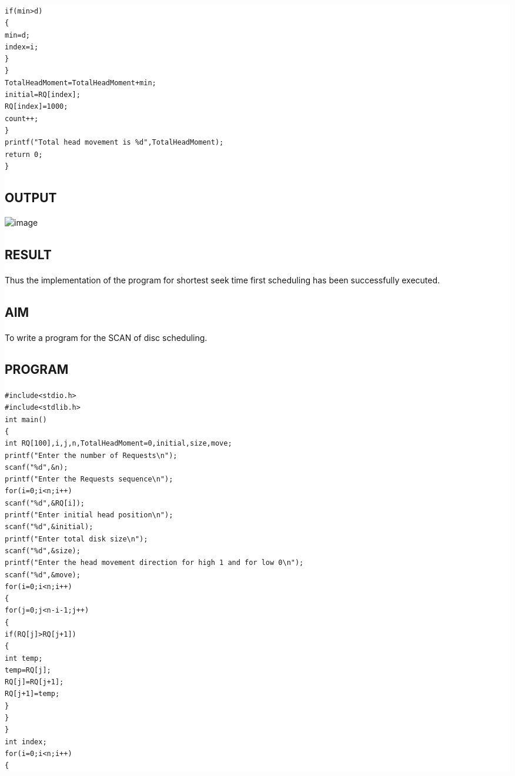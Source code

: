 ```
if(min>d)
{
min=d;
index=i;
}
}
TotalHeadMoment=TotalHeadMoment+min;
initial=RQ[index];
RQ[index]=1000;
count++;
}
printf("Total head movement is %d",TotalHeadMoment);
return 0;
}
```
## OUTPUT
![image](https://github.com/syedmokthiyar/OS-EX.11-IMPLEMENTATION-OF-DISK-SCHEDULING-ALGORITHMS/assets/118787294/deec003f-118a-46df-a455-7eca966843bb)

## RESULT
Thus the implementation of the program for shortest seek time first scheduling has been successfully executed.

## AIM
To write a program for the SCAN of disc scheduling.

## PROGRAM
```
#include<stdio.h>
#include<stdlib.h>
int main()
{
int RQ[100],i,j,n,TotalHeadMoment=0,initial,size,move;
printf("Enter the number of Requests\n");
scanf("%d",&n);
printf("Enter the Requests sequence\n");
for(i=0;i<n;i++)
scanf("%d",&RQ[i]);
printf("Enter initial head position\n");
scanf("%d",&initial);
printf("Enter total disk size\n");
scanf("%d",&size);
printf("Enter the head movement direction for high 1 and for low 0\n");
scanf("%d",&move);
for(i=0;i<n;i++)
{
for(j=0;j<n-i-1;j++)
{
if(RQ[j]>RQ[j+1])
{
int temp;
temp=RQ[j];
RQ[j]=RQ[j+1];
RQ[j+1]=temp;
}
}
}
int index;
for(i=0;i<n;i++)
{
```